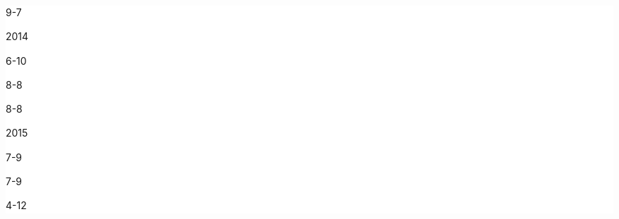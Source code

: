<td style="text-align:center;">

9-7

</td>

</tr>

<tr>

<td style="text-align:center;">

2014

</td>

<td style="text-align:center;">

6-10

</td>

<td style="text-align:center;">

8-8

</td>

<td style="text-align:center;">

8-8

</td>

</tr>

<tr>

<td style="text-align:center;">

2015

</td>

<td style="text-align:center;">

7-9

</td>

<td style="text-align:center;">

7-9

</td>

<td style="text-align:center;">

4-12

</td>

</tr>

<tr>
